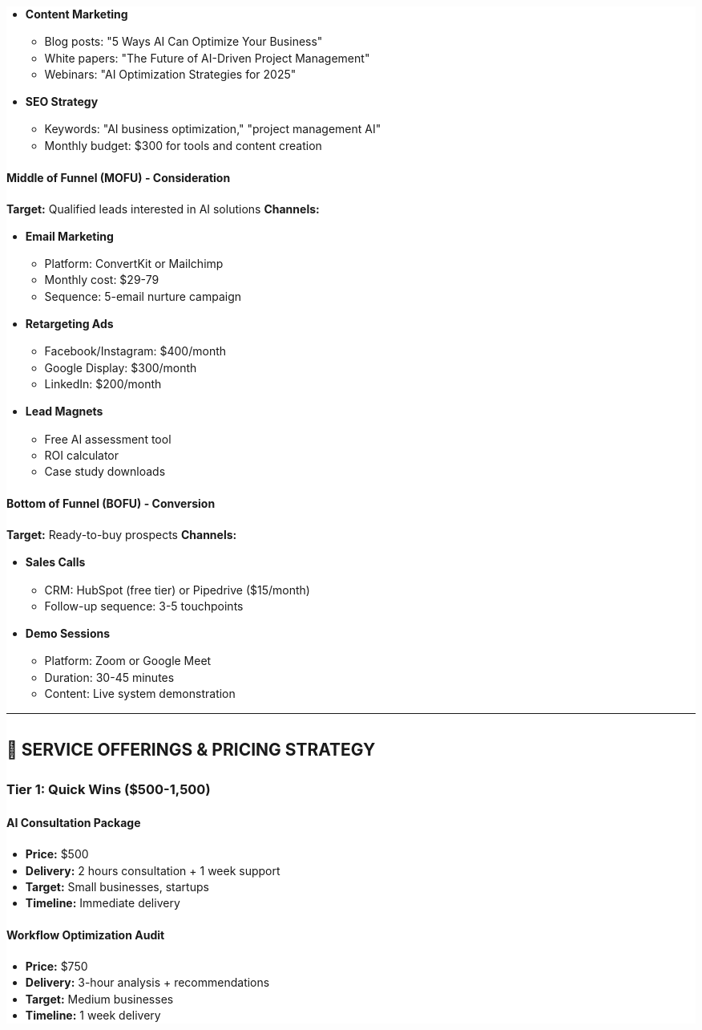 - **Content Marketing**
  - Blog posts: "5 Ways AI Can Optimize Your Business"
  - White papers: "The Future of AI-Driven Project Management"
  - Webinars: "AI Optimization Strategies for 2025"

- **SEO Strategy**
  - Keywords: "AI business optimization," "project management AI"
  - Monthly budget: $300 for tools and content creation

#### **Middle of Funnel (MOFU) - Consideration**
**Target:** Qualified leads interested in AI solutions
**Channels:**
- **Email Marketing**
  - Platform: ConvertKit or Mailchimp
  - Monthly cost: $29-79
  - Sequence: 5-email nurture campaign

- **Retargeting Ads**
  - Facebook/Instagram: $400/month
  - Google Display: $300/month
  - LinkedIn: $200/month

- **Lead Magnets**
  - Free AI assessment tool
  - ROI calculator
  - Case study downloads

#### **Bottom of Funnel (BOFU) - Conversion**
**Target:** Ready-to-buy prospects
**Channels:**
- **Sales Calls**
  - CRM: HubSpot (free tier) or Pipedrive ($15/month)
  - Follow-up sequence: 3-5 touchpoints

- **Demo Sessions**
  - Platform: Zoom or Google Meet
  - Duration: 30-45 minutes
  - Content: Live system demonstration

---

## 🎯 **SERVICE OFFERINGS & PRICING STRATEGY**

### **Tier 1: Quick Wins ($500-1,500)**
#### **AI Consultation Package**
- **Price:** $500
- **Delivery:** 2 hours consultation + 1 week support
- **Target:** Small businesses, startups
- **Timeline:** Immediate delivery

#### **Workflow Optimization Audit**
- **Price:** $750
- **Delivery:** 3-hour analysis + recommendations
- **Target:** Medium businesses
- **Timeline:** 1 week delivery
